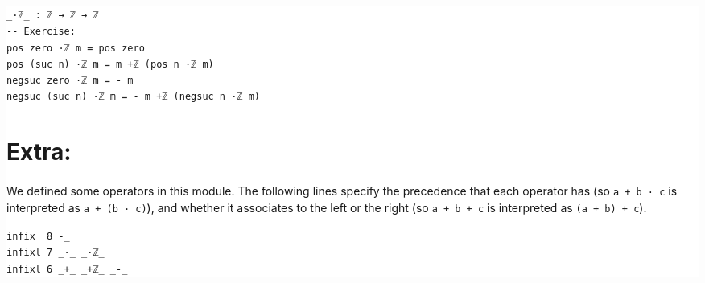 ```
_·ℤ_ : ℤ → ℤ → ℤ
-- Exercise:
pos zero ·ℤ m = pos zero
pos (suc n) ·ℤ m = m +ℤ (pos n ·ℤ m)
negsuc zero ·ℤ m = - m
negsuc (suc n) ·ℤ m = - m +ℤ (negsuc n ·ℤ m)
```


# Extra:

We defined some operators in this module. The following lines specify
the precedence that each operator has (so `a + b · c` is interpreted
as `a + (b · c)`), and whether it associates to the left or the right
(so `a + b + c` is interpreted as `(a + b) + c`).

```
infix  8 -_
infixl 7 _·_ _·ℤ_
infixl 6 _+_ _+ℤ_ _-_
```